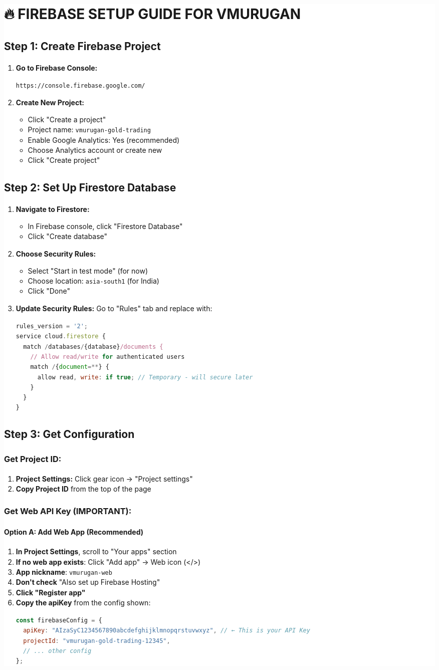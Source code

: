 # 🔥 FIREBASE SETUP GUIDE FOR VMURUGAN

## Step 1: Create Firebase Project

1. **Go to Firebase Console:**
   ```
   https://console.firebase.google.com/
   ```

2. **Create New Project:**
   - Click "Create a project"
   - Project name: `vmurugan-gold-trading`
   - Enable Google Analytics: Yes (recommended)
   - Choose Analytics account or create new
   - Click "Create project"

## Step 2: Set Up Firestore Database

1. **Navigate to Firestore:**
   - In Firebase console, click "Firestore Database"
   - Click "Create database"

2. **Choose Security Rules:**
   - Select "Start in test mode" (for now)
   - Choose location: `asia-south1` (for India)
   - Click "Done"

3. **Update Security Rules:**
   Go to "Rules" tab and replace with:
   ```javascript
   rules_version = '2';
   service cloud.firestore {
     match /databases/{database}/documents {
       // Allow read/write for authenticated users
       match /{document=**} {
         allow read, write: if true; // Temporary - will secure later
       }
     }
   }
   ```

## Step 3: Get Configuration

### **Get Project ID:**
1. **Project Settings:** Click gear icon → "Project settings"
2. **Copy Project ID** from the top of the page

### **Get Web API Key (IMPORTANT):**

#### **Option A: Add Web App (Recommended)**
1. **In Project Settings**, scroll to "Your apps" section
2. **If no web app exists**: Click "Add app" → Web icon (</>)
3. **App nickname**: `vmurugan-web`
4. **Don't check** "Also set up Firebase Hosting"
5. **Click "Register app"**
6. **Copy the apiKey** from the config shown:
   ```javascript
   const firebaseConfig = {
     apiKey: "AIzaSyC1234567890abcdefghijklmnopqrstuvwxyz", // ← This is your API Key
     projectId: "vmurugan-gold-trading-12345",
     // ... other config
   };
   ```